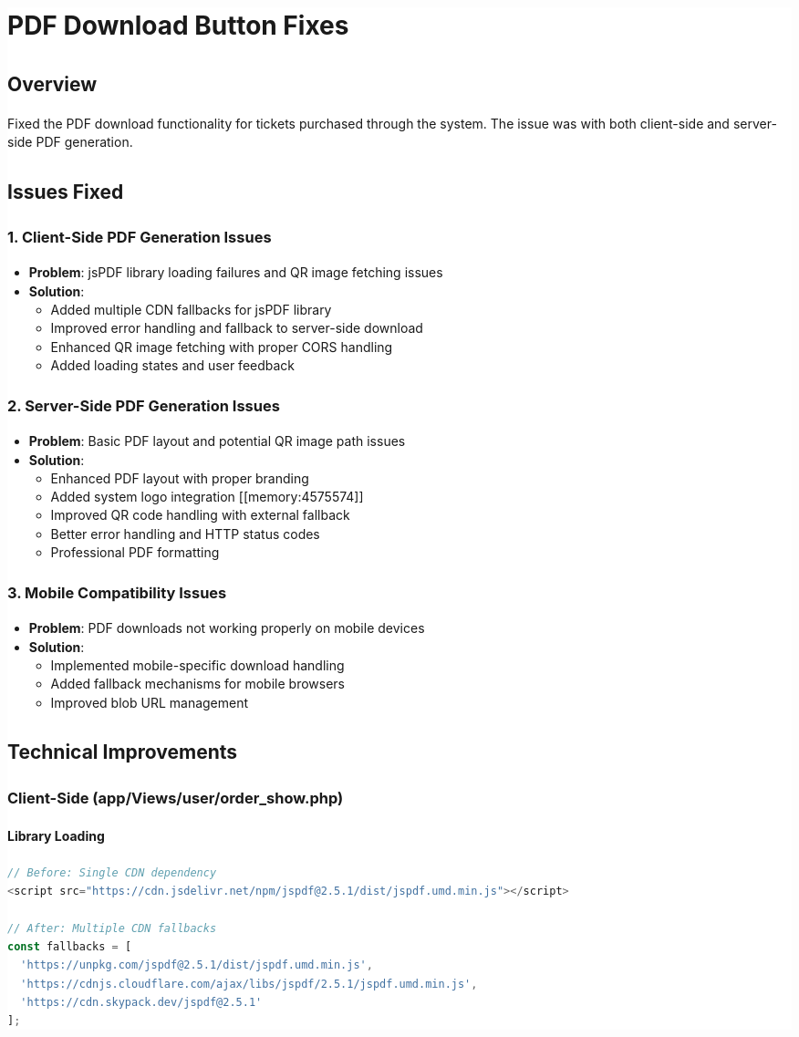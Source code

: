 # PDF Download Button Fixes

## Overview
Fixed the PDF download functionality for tickets purchased through the system. The issue was with both client-side and server-side PDF generation.

## Issues Fixed

### 1. Client-Side PDF Generation Issues
- **Problem**: jsPDF library loading failures and QR image fetching issues
- **Solution**: 
  - Added multiple CDN fallbacks for jsPDF library
  - Improved error handling and fallback to server-side download
  - Enhanced QR image fetching with proper CORS handling
  - Added loading states and user feedback

### 2. Server-Side PDF Generation Issues
- **Problem**: Basic PDF layout and potential QR image path issues
- **Solution**:
  - Enhanced PDF layout with proper branding
  - Added system logo integration [[memory:4575574]]
  - Improved QR code handling with external fallback
  - Better error handling and HTTP status codes
  - Professional PDF formatting

### 3. Mobile Compatibility Issues
- **Problem**: PDF downloads not working properly on mobile devices
- **Solution**:
  - Implemented mobile-specific download handling
  - Added fallback mechanisms for mobile browsers
  - Improved blob URL management

## Technical Improvements

### Client-Side (app/Views/user/order_show.php)

#### Library Loading
```javascript
// Before: Single CDN dependency
<script src="https://cdn.jsdelivr.net/npm/jspdf@2.5.1/dist/jspdf.umd.min.js"></script>

// After: Multiple CDN fallbacks
const fallbacks = [
  'https://unpkg.com/jspdf@2.5.1/dist/jspdf.umd.min.js',
  'https://cdnjs.cloudflare.com/ajax/libs/jspdf/2.5.1/jspdf.umd.min.js',
  'https://cdn.skypack.dev/jspdf@2.5.1'
];
```
